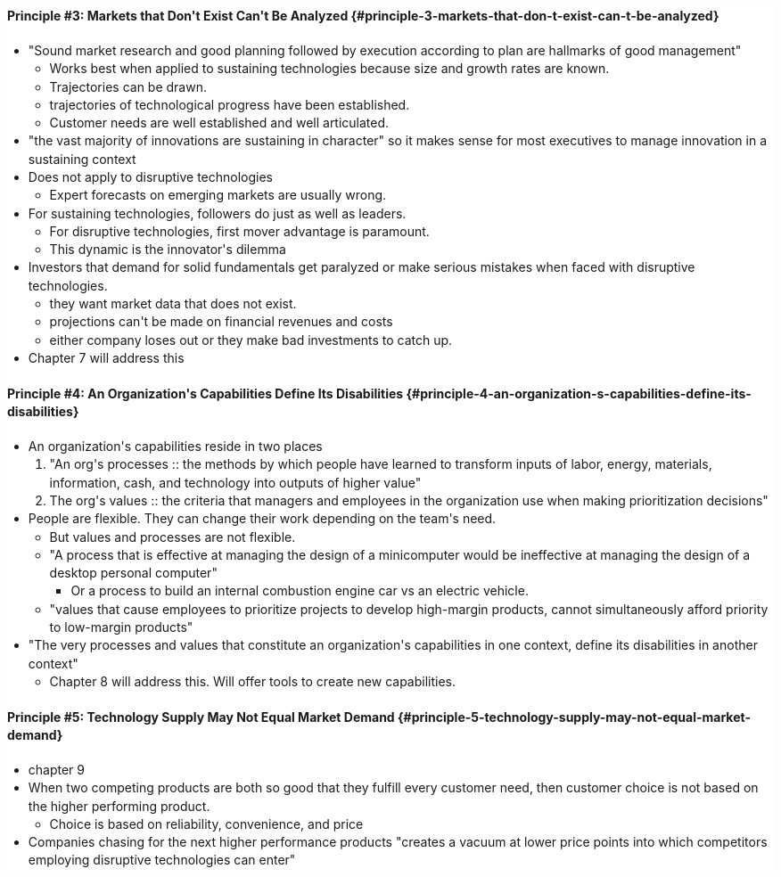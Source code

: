 
#### Principle #3: Markets that Don't Exist Can't Be Analyzed {#principle-3-markets-that-don-t-exist-can-t-be-analyzed}

-   "Sound market research and good planning followed by execution according to plan are hallmarks of good management"
    -   Works best when applied to sustaining technologies because size and growth rates are known.
    -   Trajectories can be drawn.
    -   trajectories of technological progress have been established.
    -   Customer needs are well established and well articulated.
-   "the vast majority of innovations are sustaining in character" so it makes sense for most executives to manage innovation in a sustaining context
-   Does not apply to disruptive technologies
    -   Expert forecasts on emerging markets are usually wrong.
-   For sustaining technologies, followers do just as well as leaders.
    -   For disruptive technologies, first mover advantage is paramount.
    -   This dynamic is the innovator's dilemma
-   Investors that demand for solid fundamentals get paralyzed or make serious mistakes when faced with disruptive technologies.
    -   they want market data that does not exist.
    -   projections can't be made on financial revenues and costs
    -   either company loses out or they make bad investments to catch up.
-   Chapter 7 will address this


#### Principle #4: An Organization's Capabilities Define Its Disabilities {#principle-4-an-organization-s-capabilities-define-its-disabilities}

-   An organization's capabilities reside in two places
    1.  "An org's processes :: the methods by which people have learned to transform inputs of labor, energy, materials, information, cash, and technology into outputs of higher value"
    2.  The org's values :: the criteria that managers and employees in the organization use when making prioritization decisions"
-   People are flexible. They can change their work depending on the team's need.
    -   But values and processes are not flexible.
    -   "A process that is effective at managing the design of a minicomputer would be ineffective at managing the design of a desktop personal computer"
        -   Or a process to build an internal combustion engine car vs an electric vehicle.
    -   "values that cause employees to prioritize projects to develop high-margin products, cannot simultaneously afford priority to low-margin products"
-   "The very processes and values that constitute an organization's capabilities in one context, define its disabilities in another context"
    -   Chapter 8 will address this. Will offer tools to create new capabilities.


#### Principle #5: Technology Supply May Not Equal Market Demand {#principle-5-technology-supply-may-not-equal-market-demand}

-   chapter 9
-   When two competing products are both so good that they fulfill every customer need, then customer choice is not based on the higher performing product.
    -   Choice is based on reliability, convenience, and price
-   Companies chasing for the next higher performance products "creates a vacuum at lower price points into which competitors employing disruptive technologies can enter"
